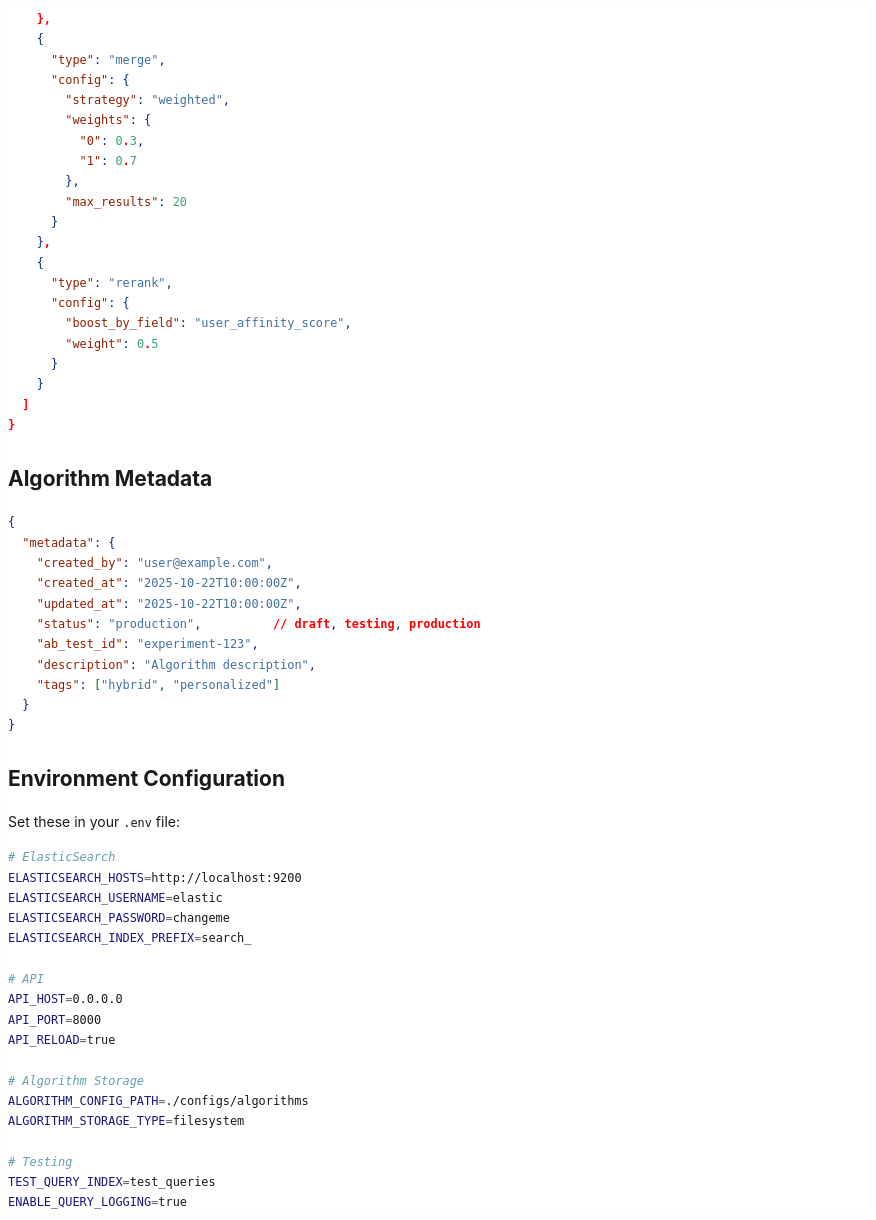 ```json
    },
    {
      "type": "merge",
      "config": {
        "strategy": "weighted",
        "weights": {
          "0": 0.3,
          "1": 0.7
        },
        "max_results": 20
      }
    },
    {
      "type": "rerank",
      "config": {
        "boost_by_field": "user_affinity_score",
        "weight": 0.5
      }
    }
  ]
}
```

## Algorithm Metadata

```json
{
  "metadata": {
    "created_by": "user@example.com",
    "created_at": "2025-10-22T10:00:00Z",
    "updated_at": "2025-10-22T10:00:00Z",
    "status": "production",          // draft, testing, production
    "ab_test_id": "experiment-123",
    "description": "Algorithm description",
    "tags": ["hybrid", "personalized"]
  }
}
```

## Environment Configuration

Set these in your `.env` file:

```bash
# ElasticSearch
ELASTICSEARCH_HOSTS=http://localhost:9200
ELASTICSEARCH_USERNAME=elastic
ELASTICSEARCH_PASSWORD=changeme
ELASTICSEARCH_INDEX_PREFIX=search_

# API
API_HOST=0.0.0.0
API_PORT=8000
API_RELOAD=true

# Algorithm Storage
ALGORITHM_CONFIG_PATH=./configs/algorithms
ALGORITHM_STORAGE_TYPE=filesystem

# Testing
TEST_QUERY_INDEX=test_queries
ENABLE_QUERY_LOGGING=true
```
